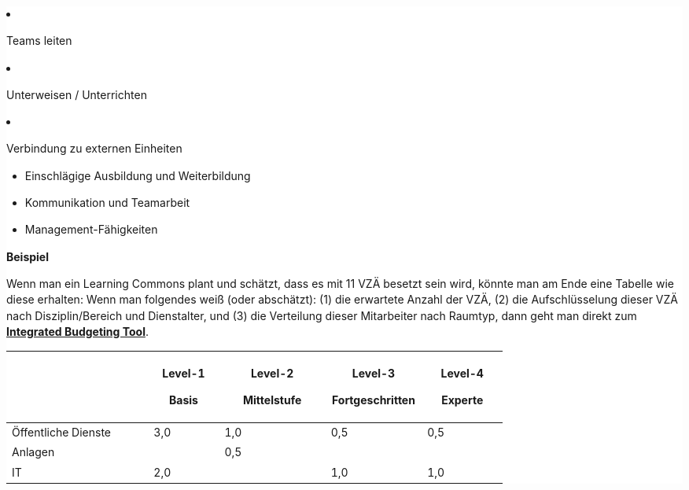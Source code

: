 <li><p>Teams leiten</p></li>
<li><p>Unterweisen / Unterrichten</p></li>
<li><p>Verbindung zu externen Einheiten</p></li>
</ul></td>
<td><ul>
<li><p>Einschlägige Ausbildung und Weiterbildung</p></li>
<li><p>Kommunikation und Teamarbeit</p></li>
<li><p>Management-Fähigkeiten</p></li>
</ul></td>
</tr>
</tbody>
</table>

**Beispiel**

Wenn man ein Learning Commons plant und schätzt, dass es mit 11 VZÄ
besetzt sein wird, könnte man am Ende eine Tabelle wie diese erhalten:
Wenn man folgendes weiß (oder abschätzt): (1) die erwartete Anzahl der
VZÄ, (2) die Aufschlüsselung dieser VZÄ nach Disziplin/Bereich und
Dienstalter, und (3) die Verteilung dieser Mitarbeiter nach Raumtyp,
dann geht man direkt zum [**Integrated Budgeting Tool**](../09_Integration/02_Tool.md).

<table>
<colgroup>
<col style="width: 28%" />
<col style="width: 14%" />
<col style="width: 21%" />
<col style="width: 19%" />
<col style="width: 16%" />
</colgroup>
<thead>
<tr class="header">
<th> </th>
<th><p>Level-1</p>
<p>Basis</p></th>
<th><p>Level-2</p>
<p>Mittelstufe</p></th>
<th><p>Level-3</p>
<p>Fortgeschritten</p></th>
<th><p>Level-4</p>
<p>Experte</p></th>
</tr>
</thead>
<tbody>
<tr class="odd">
<td>Öffentliche Dienste</td>
<td>3,0</td>
<td>1,0</td>
<td>0,5</td>
<td>0,5</td>
</tr>
<tr class="even">
<td>Anlagen</td>
<td> </td>
<td>0,5</td>
<td> </td>
<td> </td>
</tr>
<tr class="odd">
<td>IT</td>
<td>2,0</td>
<td> </td>
<td>1,0</td>
<td>1,0</td>
</tr>